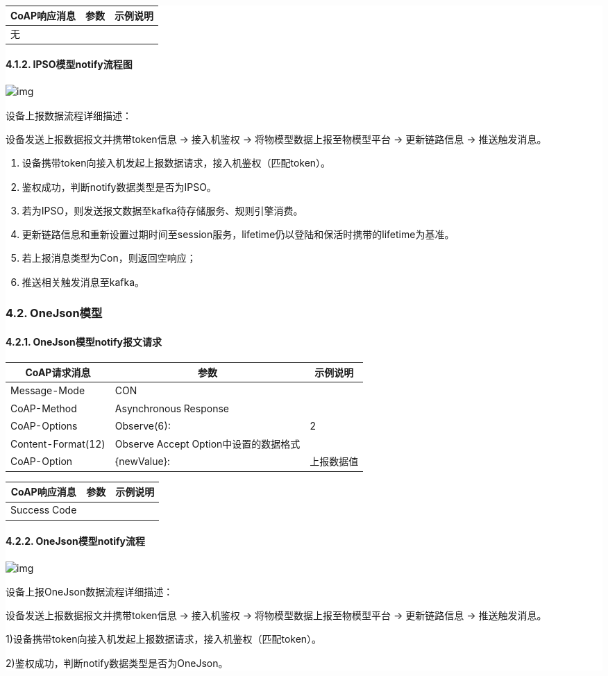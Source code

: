 | CoAP响应消息 | 参数 | 示例说明 |
| ------------ | ---- | -------- |
| 无           |      |          |


#### 4.1.2. IPSO模型notify流程图

![img](/images/iot_platform/LwM2M/clip_image008.gif)

设备上报数据流程详细描述：

  设备发送上报数据报文并携带token信息 -> 接入机鉴权 -> 将物模型数据上报至物模型平台 -> 更新链路信息 -> 推送触发消息。

1)    设备携带token向接入机发起上报数据请求，接入机鉴权（匹配token）。

2)    鉴权成功，判断notify数据类型是否为IPSO。

3)    若为IPSO，则发送报文数据至kafka待存储服务、规则引擎消费。

4)    更新链路信息和重新设置过期时间至session服务，lifetime仍以登陆和保活时携带的lifetime为基准。

5)    若上报消息类型为Con，则返回空响应；

6)    推送相关触发消息至kafka。

### 4.2. OneJson模型

#### 4.2.1. OneJson模型notify报文请求

| CoAP请求消息       | 参数                                   | 示例说明   |
| ------------------ | -------------------------------------- | ---------- |
| Message-Mode       | CON                                    |            |
| CoAP-Method        | Asynchronous  Response                 |            |
| CoAP-Options       | Observe(6):                            | 2          |
| Content-Format(12) | Observe  Accept Option中设置的数据格式 |            |
| CoAP-Option        | {newValue}:                            | 上报数据值 |

| CoAP响应消息  | 参数 | 示例说明 |
| ------------- | ---- | -------- |
| Success  Code |      |          |

#### 4.2.2. OneJson模型notify流程

![img](/images/iot_platform/LwM2M/clip_image010.gif)

设备上报OneJson数据流程详细描述：

设备发送上报数据报文并携带token信息 -> 接入机鉴权 -> 将物模型数据上报至物模型平台 -> 更新链路信息 -> 推送触发消息。

1)设备携带token向接入机发起上报数据请求，接入机鉴权（匹配token）。

2)鉴权成功，判断notify数据类型是否为OneJson。
